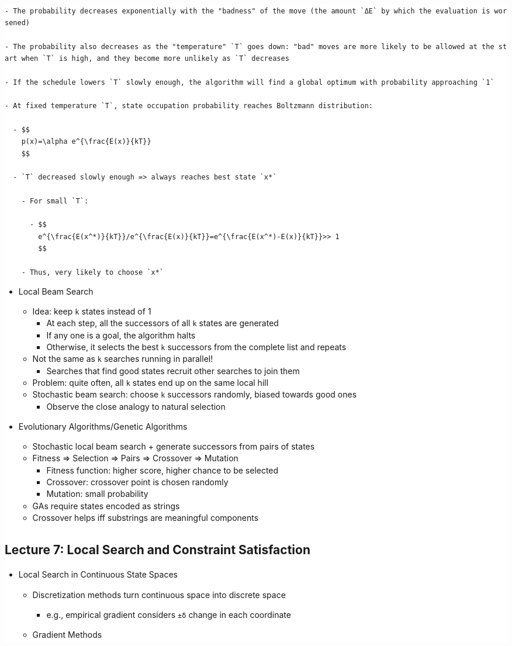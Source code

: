     - The probability decreases exponentially with the "badness" of the move (the amount `ΔE` by which the evaluation is worsened)

    - The probability also decreases as the "temperature" `T` goes down: "bad" moves are more likely to be allowed at the start when `T` is high, and they become more unlikely as `T` decreases

    - If the schedule lowers `T` slowly enough, the algorithm will find a global optimum with probability approaching `1`

    - At fixed temperature `T`, state occupation probability reaches Boltzmann distribution:

      - $$
        p(x)=\alpha e^{\frac{E(x)}{kT}}
        $$

      - `T` decreased slowly enough => always reaches best state `x*` 

        - For small `T`:

          - $$
            e^{\frac{E(x^*)}{kT}}/e^{\frac{E(x)}{kT}}=e^{\frac{E(x^*)-E(x)}{kT}}>> 1
            $$

        - Thus, very likely to choose `x*`

- Local Beam Search

  - Idea: keep `k` states instead of 1
    - At each step, all the successors of all `k` states are generated
    - If any one is a goal, the algorithm halts
    - Otherwise, it selects the best `k` successors from the complete list and repeats
  - Not the same as `k` searches running in parallel!
    - Searches that find good states recruit other searches to join them
  - Problem: quite often, all `k` states end up on the same local hill
  - Stochastic beam search: choose `k` successors randomly, biased towards good ones
    - Observe the close analogy to natural selection

- Evolutionary Algorithms/Genetic Algorithms

  - Stochastic local beam search + generate successors from pairs of states
  - Fitness => Selection => Pairs => Crossover => Mutation
    - Fitness function: higher score, higher chance to be selected
    - Crossover: crossover point is chosen randomly
    - Mutation: small probability
  - GAs require states encoded as strings
  - Crossover helps iff substrings are meaningful components



## Lecture 7: Local Search and Constraint Satisfaction

- Local Search in Continuous State Spaces

  - Discretization methods turn continuous space into discrete space

    - e.g., empirical gradient considers `±δ` change in each coordinate

  - Gradient Methods
